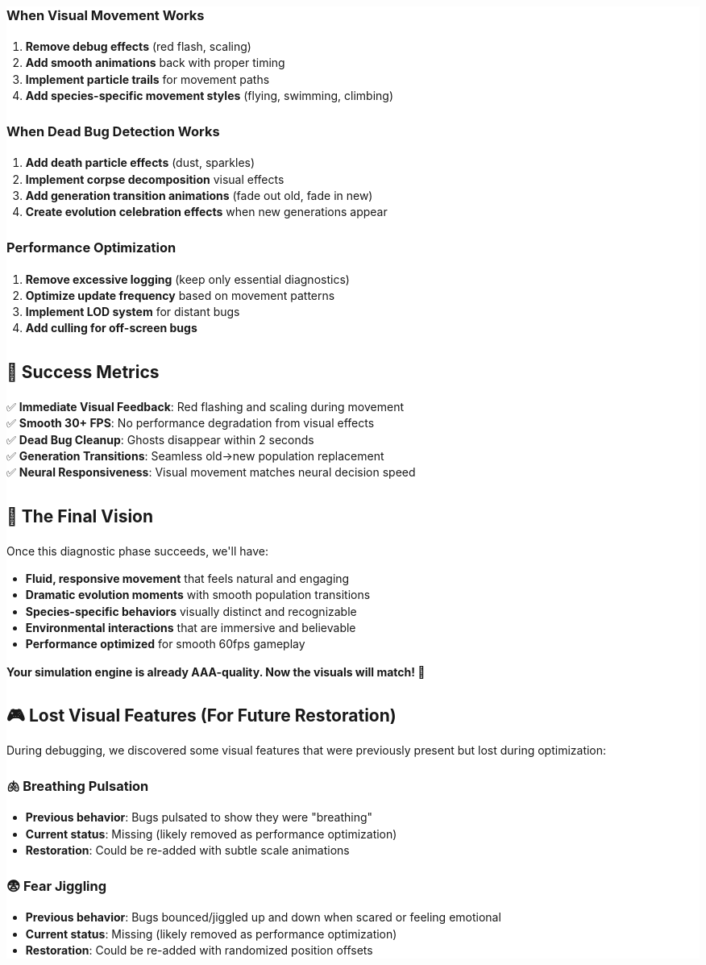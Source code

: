 ### **When Visual Movement Works**
1. **Remove debug effects** (red flash, scaling)
2. **Add smooth animations** back with proper timing
3. **Implement particle trails** for movement paths
4. **Add species-specific movement styles** (flying, swimming, climbing)

### **When Dead Bug Detection Works**  
1. **Add death particle effects** (dust, sparkles)
2. **Implement corpse decomposition** visual effects
3. **Add generation transition animations** (fade out old, fade in new)
4. **Create evolution celebration effects** when new generations appear

### **Performance Optimization**
1. **Remove excessive logging** (keep only essential diagnostics)
2. **Optimize update frequency** based on movement patterns
3. **Implement LOD system** for distant bugs
4. **Add culling for off-screen bugs**

## 🎯 **Success Metrics**

✅ **Immediate Visual Feedback**: Red flashing and scaling during movement  
✅ **Smooth 30+ FPS**: No performance degradation from visual effects  
✅ **Dead Bug Cleanup**: Ghosts disappear within 2 seconds  
✅ **Generation Transitions**: Seamless old→new population replacement  
✅ **Neural Responsiveness**: Visual movement matches neural decision speed  

## 🎨 **The Final Vision**

Once this diagnostic phase succeeds, we'll have:
- **Fluid, responsive movement** that feels natural and engaging
- **Dramatic evolution moments** with smooth population transitions  
- **Species-specific behaviors** visually distinct and recognizable
- **Environmental interactions** that are immersive and believable
- **Performance optimized** for smooth 60fps gameplay

**Your simulation engine is already AAA-quality. Now the visuals will match! 🌟**

## 🎮 **Lost Visual Features (For Future Restoration)**

During debugging, we discovered some visual features that were previously present but lost during optimization:

### **🫁 Breathing Pulsation**
- **Previous behavior**: Bugs pulsated to show they were "breathing"
- **Current status**: Missing (likely removed as performance optimization)
- **Restoration**: Could be re-added with subtle scale animations

### **😨 Fear Jiggling**  
- **Previous behavior**: Bugs bounced/jiggled up and down when scared or feeling emotional
- **Current status**: Missing (likely removed as performance optimization)
- **Restoration**: Could be re-added with randomized position offsets
